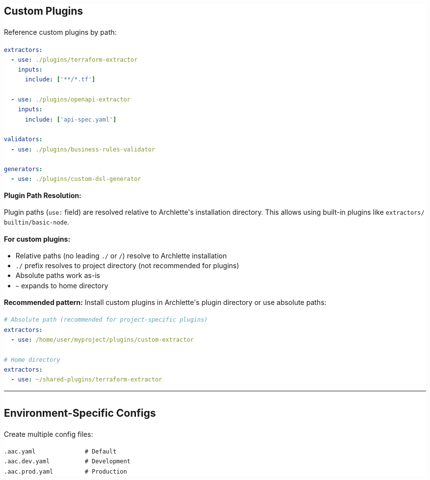 
## Custom Plugins

Reference custom plugins by path:

```yaml
extractors:
  - use: ./plugins/terraform-extractor
    inputs:
      include: ['**/*.tf']

  - use: ./plugins/openapi-extractor
    inputs:
      include: ['api-spec.yaml']

validators:
  - use: ./plugins/business-rules-validator

generators:
  - use: ./plugins/custom-dsl-generator
```

**Plugin Path Resolution:**

Plugin paths (`use:` field) are resolved relative to Archlette's installation directory. This allows using built-in plugins like `extractors/builtin/basic-node`.

**For custom plugins:**

- Relative paths (no leading `./` or `/`) resolve to Archlette installation
- `./` prefix resolves to project directory (not recommended for plugins)
- Absolute paths work as-is
- `~` expands to home directory

**Recommended pattern:** Install custom plugins in Archlette's plugin directory or use absolute paths:

```yaml
# Absolute path (recommended for project-specific plugins)
extractors:
  - use: /home/user/myproject/plugins/custom-extractor

# Home directory
extractors:
  - use: ~/shared-plugins/terraform-extractor
```

---

## Environment-Specific Configs

Create multiple config files:

```
.aac.yaml              # Default
.aac.dev.yaml          # Development
.aac.prod.yaml         # Production
```
